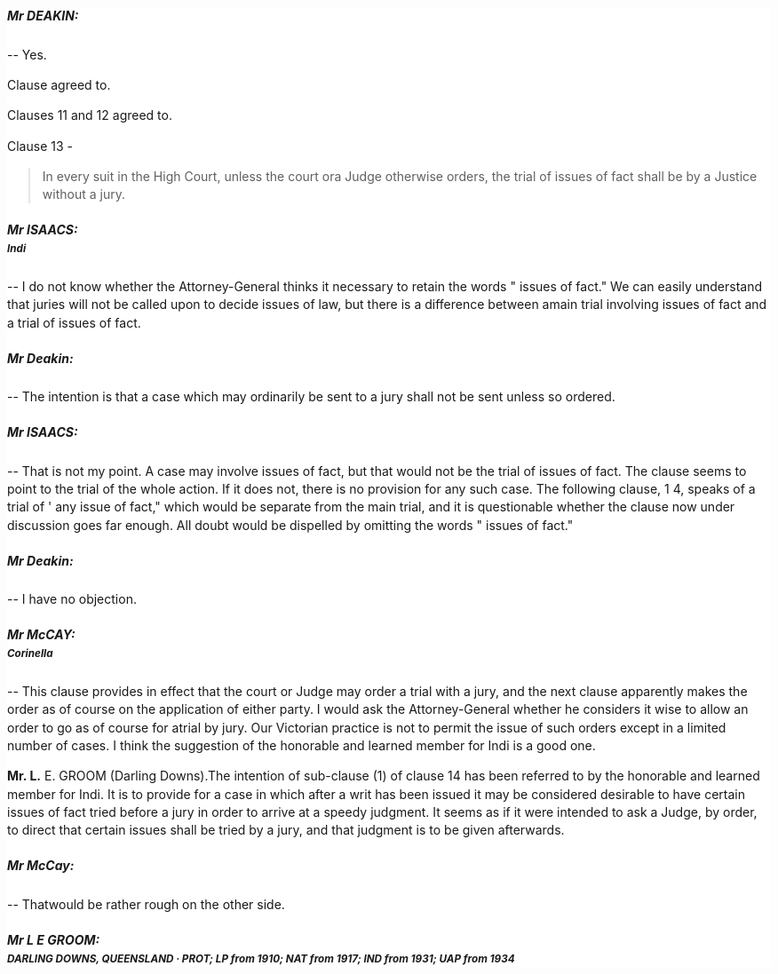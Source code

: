 ##### Mr DEAKIN:

-- Yes. 

Clause agreed to. 

Clauses 11 and 12 agreed to. 

Clause 13 - 

  >In every suit in the High Court, unless the court ora Judge otherwise orders, the trial of issues of fact shall be by a Justice without a jury. 

##### Mr ISAACS:<br><small class="text-muted">Indi</small>

-- I do not know whether the Attorney-General thinks it necessary to retain the words " issues of fact." We can easily understand that juries will not be called upon to decide issues of law, but there is a difference between amain trial involving issues of fact and a trial of issues of fact. 

##### Mr Deakin:

-- The intention is that a case which may ordinarily be sent to a jury shall not be sent unless so ordered. 

##### Mr ISAACS:

-- That is not my point. A case may involve issues of fact, but that would not be the trial of issues of fact. The clause seems to point to the trial of the whole action. If it does not, there is no provision for any such case. The following clause, 1 4, speaks of a trial of ' any issue of fact," which would be separate from the main trial, and it is questionable whether the clause now under discussion goes far enough. All doubt would be dispelled by omitting the words " issues of fact." 

##### Mr Deakin:

-- I have no objection. 

##### Mr McCAY:<br><small class="text-muted">Corinella</small>

-- This clause provides in effect that the court or Judge may order a trial with a jury, and the next clause apparently makes the order as of course on the application of either party. I would ask the Attorney-General whether he considers it wise to allow an order to go as of course for atrial by jury. Our Victorian practice is not to permit the issue of such orders except in a limited number of cases. I think the suggestion of the honorable and learned member for Indi is a good one. 


 **Mr. L.** E. GROOM (Darling Downs).The intention of sub-clause (1) of clause 14 has been referred to by the honorable and learned member for Indi. It is to provide for a case in which after a writ has been issued it may be considered desirable to have certain issues of fact tried before a jury in order to arrive at a speedy judgment. It seems as if it were intended to ask a Judge, by order, to direct that certain issues shall be tried by a jury, and that judgment is to be given afterwards. 

##### Mr McCay:

-- Thatwould be rather rough on the other side. 

##### Mr L E GROOM:<br><small class="text-muted">DARLING DOWNS, QUEENSLAND &middot; PROT; LP from 1910; NAT from 1917; IND from 1931; UAP from 1934</small>
